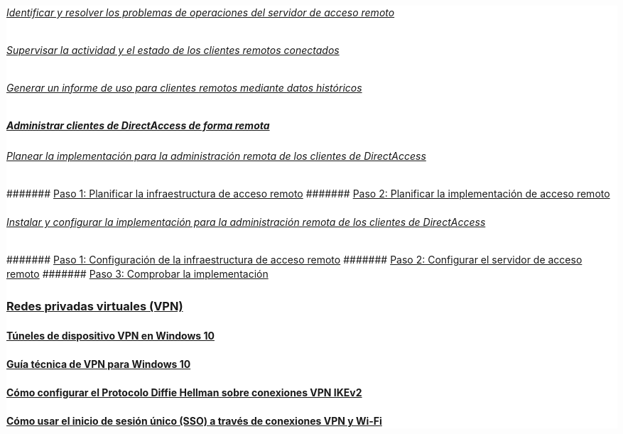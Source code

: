 ###### [Identificar y resolver los problemas de operaciones del servidor de acceso remoto](remote-access/ras/monitoring-and-accounting/Identify-and-resolve-remote-Access-server-operations-problems.md)
###### [Supervisar la actividad y el estado de los clientes remotos conectados](remote-access/ras/monitoring-and-accounting/Monitor-connected-remote-clients-for-activity-and-status.md)
###### [Generar un informe de uso para clientes remotos mediante datos históricos](remote-access/ras/monitoring-and-accounting/Generate-a-usage-report-for-remote-clients-using-historical-data.md)
##### [Administrar clientes de DirectAccess de forma remota](remote-access/ras/manage-remote-clients/Manage-directAccess-Clients-remotely.md)
###### [Planear la implementación para la administración remota de los clientes de DirectAccess](remote-access/ras/manage-remote-clients/plan/Plan-Deployment-for-remote-Management-of-directAccess-Clients.md)
####### [Paso 1: Planificar la infraestructura de acceso remoto](remote-access/ras/manage-remote-clients/plan/Step-1-Plan-the-remote-Access-Infrastructure.md)
####### [Paso 2: Planificar la implementación de acceso remoto](remote-access/ras/manage-remote-clients/plan/Step-2-Plan-the-remote-Access-Deployment.md)
###### [Instalar y configurar la implementación para la administración remota de los clientes de DirectAccess](remote-access/ras/manage-remote-clients/install/Install-and-Configure-Deployment-for-remote-Management-of-directAccess-Clients.md)
####### [Paso 1: Configuración de la infraestructura de acceso remoto](remote-access/ras/manage-remote-clients/install/Step-1-Configure-the-remote-Access-Infrastructure.md)
####### [Paso 2: Configurar el servidor de acceso remoto](remote-access/ras/manage-remote-clients/install/Step-2-Configure-the-remote-Access-Server.md)
####### [Paso 3: Comprobar la implementación](./remote-access/directaccess/single-server-advanced/da-adv-configure-s3-verify.md)

### [Redes privadas virtuales (VPN)](remote-access/vpn/vpn-top.md)
#### [Túneles de dispositivo VPN en Windows 10](remote-access/vpn/vpn-device-tunnel-config.md)
#### [Guía técnica de VPN para Windows 10](/windows/security/identity-protection/vpn/vpn-guide)
#### [Cómo configurar el Protocolo Diffie Hellman sobre conexiones VPN IKEv2](/windows/security/identity-protection/vpn/how-to-configure-diffie-hellman-protocol-over-ikev2-vpn-connections)
#### [Cómo usar el inicio de sesión único (SSO) a través de conexiones VPN y Wi-Fi](/windows/security/identity-protection/vpn/how-to-use-single-sign-on-sso-over-vpn-and-wi-fi-connections)
